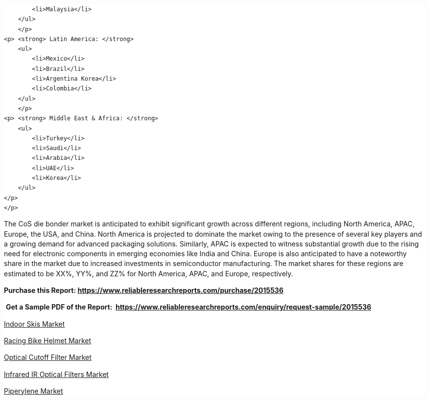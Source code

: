             <li>Malaysia</li>
        </ul>
        </p> 
    <p> <strong> Latin America: </strong>
        <ul>
            <li>Mexico</li>
            <li>Brazil</li>
            <li>Argentina Korea</li>
            <li>Colombia</li>
        </ul>
        </p> 
    <p> <strong> Middle East & Africa: </strong>
        <ul>
            <li>Turkey</li>
            <li>Saudi</li>
            <li>Arabia</li>
            <li>UAE</li>
            <li>Korea</li>
        </ul>
    </p>
    </p>
<p><p>The CoS die bonder market is anticipated to exhibit significant growth across different regions, including North America, APAC, Europe, the USA, and China. North America is projected to dominate the market owing to the presence of several key players and a growing demand for advanced packaging solutions. Similarly, APAC is expected to witness substantial growth due to the rising need for electronic components in emerging economies like India and China. Europe is also anticipated to have a noteworthy share in the market due to increased investments in semiconductor manufacturing. The market shares for these regions are estimated to be XX%, YY%, and ZZ% for North America, APAC, and Europe, respectively.</p></p>
<p><strong>Purchase this Report: <a href="https://www.reliableresearchreports.com/purchase/2015536">https://www.reliableresearchreports.com/purchase/2015536</a></strong></p>
<p>&nbsp;<strong>Get a Sample PDF of the Report:&nbsp;&nbsp;<a href="https://www.reliableresearchreports.com/enquiry/request-sample/2015536">https://www.reliableresearchreports.com/enquiry/request-sample/2015536</a></strong></p>
<p><strong></strong></p>
<p><p><a href="https://www.linkedin.com/pulse/indoor-skis-market-size-share-amp-trends-analysis-report-application-vnxoc/">Indoor Skis Market</a></p><p><a href="https://www.linkedin.com/pulse/racing-bike-helmet-market-size-share-global-analysis-kgmgf/">Racing Bike Helmet Market</a></p><p><a href="https://github.com/sofayahoo2023/Market-Research-Report-List-1/blob/main/optical-cutoff-filter-market.md">Optical Cutoff Filter Market</a></p><p><a href="https://github.com/pizolina/Market-Research-Report-List-1/blob/main/infrared-ir-optical-filters-market.md">Infrared IR Optical Filters Market</a></p><p><a href="https://medium.com/@santoshh992151/decoding-piperylene-market-metrics-market-share-trends-and-growth-patterns-137c2d848e9a">Piperylene Market</a></p></p>